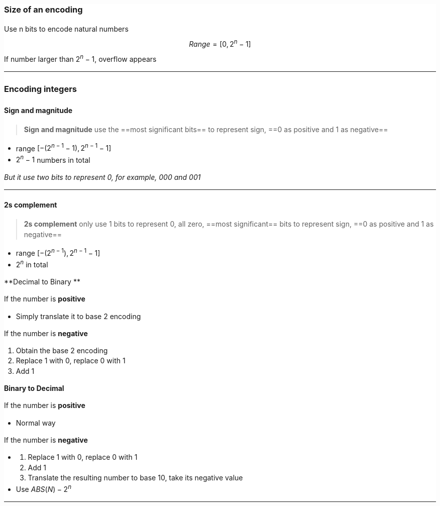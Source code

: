 
### Size of an encoding

Use n bits to encode natural numbers
$$
Range=[0,2^n-1]
$$
If number larger than $2^n-1$, overflow appears

---

### Encoding integers

#### Sign and magnitude

> **Sign and magnitude** use the ==most significant bits== to represent sign, ==0 as positive and 1 as negative==

* range $[-(2^{n-1}-1),2^{n-1}-1]$
* $2^n-1$ numbers in total

*But it use two bits to represent 0, for example, 000 and 001*

---

#### 2s complement

> **2s complement** only use 1 bits to represent 0, all zero, ==most significant== bits to represent sign, ==0 as positive and 1 as negative==

* range $[-(2^{n-1}),2^{n-1}-1]$
* $2^n$ in total

**Decimal to Binary **

If the number is **positive**

* Simply translate it to base 2 encoding

If the number is **negative**

1. Obtain the base 2 encoding
2. Replace 1 with 0, replace 0 with 1
3. Add 1

**Binary to Decimal**

If the number is **positive**

* Normal way

If the number is **negative**

* 1. Replace 1 with 0, replace 0 with 1
  2. Add 1
  3. Translate the resulting number to base 10, take its negative value
* Use $ABS(N) - 2^n$

---
